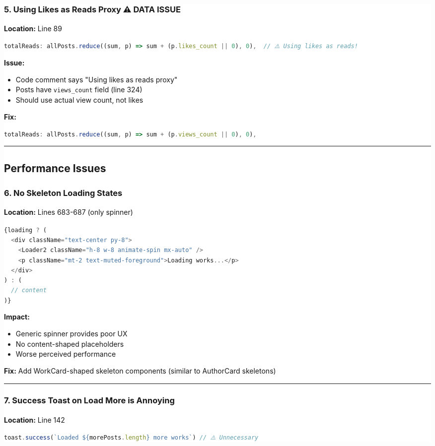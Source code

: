 
### 5. Using Likes as Reads Proxy ⚠️ DATA ISSUE

**Location:** Line 89

```typescript
totalReads: allPosts.reduce((sum, p) => sum + (p.likes_count || 0), 0),  // ⚠️ Using likes as reads!
```

**Issue:**

- Code comment says "Using likes as reads proxy"
- Posts have `views_count` field (line 324)
- Should use actual view count, not likes

**Fix:**

```typescript
totalReads: allPosts.reduce((sum, p) => sum + (p.views_count || 0), 0),
```

---

## Performance Issues

### 6. No Skeleton Loading States

**Location:** Lines 683-687 (only spinner)

```typescript
{loading ? (
  <div className="text-center py-8">
    <Loader2 className="h-8 w-8 animate-spin mx-auto" />
    <p className="mt-2 text-muted-foreground">Loading works...</p>
  </div>
) : (
  // content
)}
```

**Impact:**

- Generic spinner provides poor UX
- No content-shaped placeholders
- Worse perceived performance

**Fix:** Add WorkCard-shaped skeleton components (similar to AuthorCard skeletons)

---

### 7. Success Toast on Load More is Annoying

**Location:** Line 142

```typescript
toast.success(`Loaded ${morePosts.length} more works`) // ⚠️ Unnecessary
```
